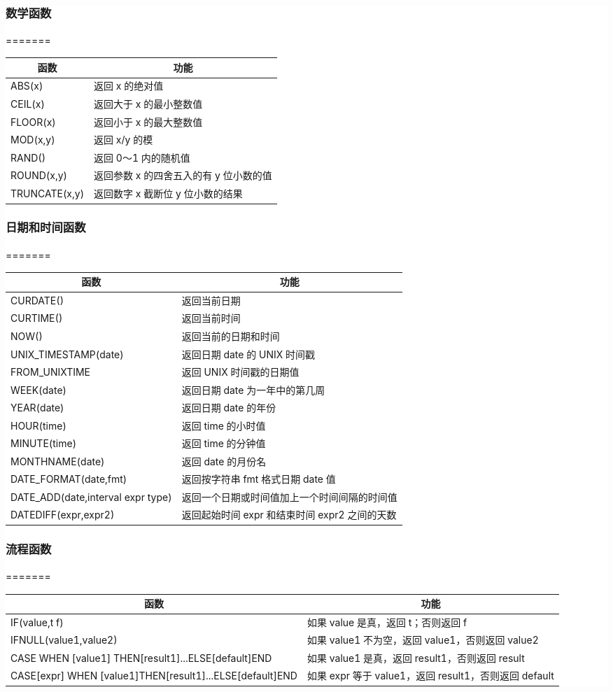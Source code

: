 ### 数学函数
=======

| 函数 | 功能 |
| --- | --- |
| ABS(x) | 返回 x 的绝对值 |
| CEIL(x) | 返回大于 x 的最小整数值 |
| FLOOR(x) | 返回小于 x 的最大整数值 |
| MOD(x,y) | 返回 x/y 的模 |
| RAND() | 返回 0～1 内的随机值 |
| ROUND(x,y) | 返回参数 x 的四舍五入的有 y 位小数的值 |
| TRUNCATE(x,y) | 返回数字 x 截断位 y 位小数的结果 |

### 日期和时间函数
=======

| 函数 | 功能 |
| --- | --- |
| CURDATE() | 返回当前日期 |
| CURTIME() | 返回当前时间 |
| NOW() | 返回当前的日期和时间 |
| UNIX_TIMESTAMP(date) | 返回日期 date 的 UNIX 时间戳 |
| FROM_UNIXTIME | 返回 UNIX 时间戳的日期值 |
| WEEK(date) | 返回日期 date 为一年中的第几周 |
| YEAR(date) | 返回日期 date 的年份 |
| HOUR(time) | 返回 time 的小时值 |
| MINUTE(time) | 返回 time 的分钟值 |
| MONTHNAME(date) | 返回 date 的月份名 |
| DATE_FORMAT(date,fmt) | 返回按字符串 fmt 格式日期 date 值 |
| DATE_ADD(date,interval expr type) | 返回一个日期或时间值加上一个时间间隔的时间值 |
| DATEDIFF(expr,expr2) | 返回起始时间 expr 和结束时间 expr2 之间的天数 |

### 流程函数
=======

| 函数 | 功能 |
| --- | --- |
| IF(value,t f) | 如果 value 是真，返回 t；否则返回 f |
| IFNULL(value1,value2) | 如果 value1 不为空，返回 value1，否则返回 value2 |
| CASE WHEN [value1] THEN[result1]...ELSE[default]END | 如果 value1 是真，返回 result1，否则返回 result |
| CASE[expr] WHEN [value1]THEN[result1]...ELSE[default]END | 如果 expr 等于 value1，返回 result1，否则返回 default |
